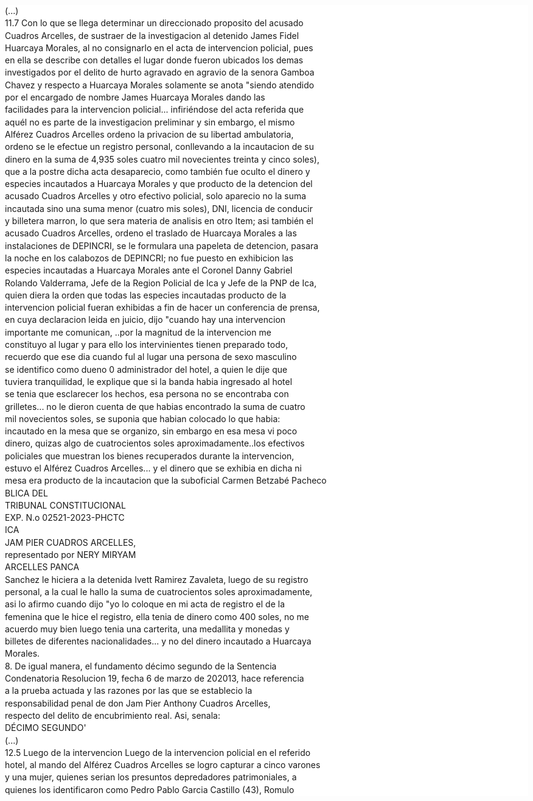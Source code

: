 (...)  
11.7 Con lo que se llega determinar un direccionado proposito del acusado  
Cuadros Arcelles, de sustraer de la investigacion al detenido James Fidel  
Huarcaya Morales, al no consignarlo en el acta de intervencion policial, pues  
en ella se describe con detalles el lugar donde fueron ubicados los demas  
investigados por el delito de hurto agravado en agravio de la senora Gamboa  
Chavez y respecto a Huarcaya Morales solamente se anota "siendo atendido  
por el encargado de nombre James Huarcaya Morales dando las  
facilidades para la intervencion policial... infiriéndose del acta referida que  
aquél no es parte de la investigacion preliminar y sin embargo, el mismo  
Alférez Cuadros Arcelles ordeno la privacion de su libertad ambulatoria,  
ordeno se le efectue un registro personal, conllevando a la incautacion de su  
dinero en la suma de 4,935 soles cuatro mil novecientes treinta y cinco soles),  
que a la postre dicha acta desaparecio, como también fue oculto el dinero y  
especies incautados a Huarcaya Morales y que producto de la detencion del  
acusado Cuadros Arcelles y otro efectivo policial, solo aparecio no la suma  
incautada sino una suma menor (cuatro mis soles), DNI, licencia de conducir  
y billetera marron, lo que sera materia de analisis en otro Item; asi también el  
acusado Cuadros Arcelles, ordeno el traslado de Huarcaya Morales a las  
instalaciones de DEPINCRI, se le formulara una papeleta de detencion, pasara  
la noche en los calabozos de DEPINCRI; no fue puesto en exhibicion las  
especies incautadas a Huarcaya Morales ante el Coronel Danny Gabriel  
Rolando Valderrama, Jefe de la Region Policial de Ica y Jefe de la PNP de Ica,  
quien diera la orden que todas las especies incautadas producto de la  
intervencion policial fueran exhibidas a fin de hacer un conferencia de prensa,  
en cuya declaracion leida en juicio, dijo "cuando hay una intervencion  
importante me comunican, ..por la magnitud de la intervencion me  
constituyo al lugar y para ello los intervinientes tienen preparado todo,  
recuerdo que ese dia cuando ful al lugar una persona de sexo masculino  
se identifico como dueno 0 administrador del hotel, a quien le dije que  
tuviera tranquilidad, le explique que si la banda habia ingresado al hotel  
se tenia que esclarecer los hechos, esa persona no se encontraba con  
grilletes... no le dieron cuenta de que habias encontrado la suma de cuatro  
mil novecientos soles, se suponia que habian colocado lo que habia:  
incautado en la mesa que se organizo, sin embargo en esa mesa vi poco  
dinero, quizas algo de cuatrocientos soles aproximadamente..los efectivos  
policiales que muestran los bienes recuperados durante la intervencion,  
estuvo el Alférez Cuadros Arcelles... y el dinero que se exhibia en dicha ni  
mesa era producto de la incautacion que la suboficial Carmen Betzabé Pacheco  
BLICA DEL  
TRIBUNAL CONSTITUCIONAL  
EXP. N.o 02521-2023-PHCTC  
ICA  
JAM PIER CUADROS ARCELLES,  
representado por NERY MIRYAM  
ARCELLES PANCA  
Sanchez le hiciera a la detenida Ivett Ramirez Zavaleta, luego de su registro  
personal, a la cual le hallo la suma de cuatrocientos soles aproximadamente,  
asi lo afirmo cuando dijo "yo lo coloque en mi acta de registro el de la  
femenina que le hice el registro, ella tenia de dinero como 400 soles, no me  
acuerdo muy bien luego tenia una carterita, una medallita y monedas y  
billetes de diferentes nacionalidades... y no del dinero incautado a Huarcaya  
Morales.  
8. De igual manera, el fundamento décimo segundo de la Sentencia  
Condenatoria Resolucion 19, fecha 6 de marzo de 202013, hace referencia  
a la prueba actuada y las razones por las que se establecio la  
responsabilidad penal de don Jam Pier Anthony Cuadros Arcelles,  
respecto del delito de encubrimiento real. Asi, senala:  
DÉCIMO SEGUNDO'  
(...)  
12.5 Luego de la intervencion Luego de la intervencion policial en el referido  
hotel, al mando del Alférez Cuadros Arcelles se logro capturar a cinco varones  
y una mujer, quienes serian los presuntos depredadores patrimoniales, a  
quienes los identificaron como Pedro Pablo Garcia Castillo (43), Romulo  